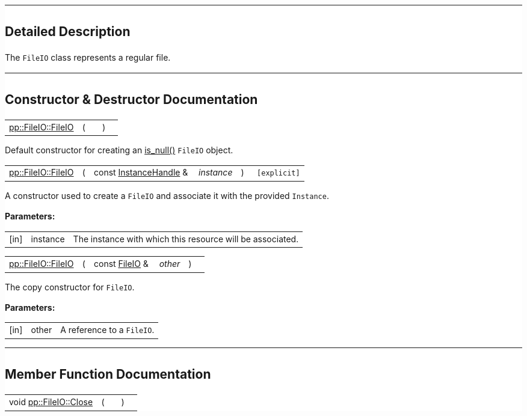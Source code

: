 ------------------------------------------------------------------------

<span id="details" class="anchor" style="margin: 0;"></span>

Detailed Description
--------------------

The `FileIO` class represents a regular file.

------------------------------------------------------------------------

Constructor & Destructor Documentation
--------------------------------------

<span id="a67b9da7adaadcb58c7429aa1984f757e" class="anchor" style="margin: 0;"></span>

<table><tbody><tr class="odd"><td><a href="/docs/native-client/pepper_dev/cpp/classpp_1_1_file_i_o#a67b9da7adaadcb58c7429aa1984f757e" class="el">pp::FileIO::FileIO</a></td><td>(</td><td></td><td>)</td><td></td></tr></tbody></table>

Default constructor for creating an <a href="/docs/native-client/pepper_dev/cpp/classpp_1_1_resource#a859068e34cdc2dc0b78754c255323aa9" class="el" title="This functions determines if this resource is invalid or uninitialized.">is_null()</a> `FileIO` object.

<span id="a7c3f17d75a139e92b2cdc52d8f2f5fd0" class="anchor" style="margin: 0;"></span>

<table><tbody><tr class="odd"><td><a href="/docs/native-client/pepper_dev/cpp/classpp_1_1_file_i_o#a67b9da7adaadcb58c7429aa1984f757e" class="el">pp::FileIO::FileIO</a></td><td>(</td><td>const <a href="/docs/native-client/pepper_dev/cpp/classpp_1_1_instance_handle/" class="el">InstanceHandle</a> &amp; </td><td><em>instance</em></td><td>)</td><td><code> [explicit]</code></td></tr></tbody></table>

A constructor used to create a `FileIO` and associate it with the provided `Instance`.

**Parameters:**  
<table><tbody><tr class="odd"><td>[in]</td><td>instance</td><td>The instance with which this resource will be associated.</td></tr></tbody></table>

<span id="a7bc6f391da690a381874111e350692f0" class="anchor" style="margin: 0;"></span>

<table><tbody><tr class="odd"><td><a href="/docs/native-client/pepper_dev/cpp/classpp_1_1_file_i_o#a67b9da7adaadcb58c7429aa1984f757e" class="el">pp::FileIO::FileIO</a></td><td>(</td><td>const <a href="/docs/native-client/pepper_dev/cpp/classpp_1_1_file_i_o/" class="el">FileIO</a> &amp; </td><td><em>other</em></td><td>)</td><td></td></tr></tbody></table>

The copy constructor for `FileIO`.

**Parameters:**  
<table><tbody><tr class="odd"><td>[in]</td><td>other</td><td>A reference to a <code>FileIO</code>.</td></tr></tbody></table>

------------------------------------------------------------------------

Member Function Documentation
-----------------------------

<span id="a5f08c15cc2b23548b2e401c55102d709" class="anchor" style="margin: 0;"></span>

<table><tbody><tr class="odd"><td>void <a href="/docs/native-client/pepper_dev/cpp/classpp_1_1_file_i_o#a5f08c15cc2b23548b2e401c55102d709" class="el">pp::FileIO::Close</a></td><td>(</td><td></td><td>)</td><td></td></tr></tbody></table>

